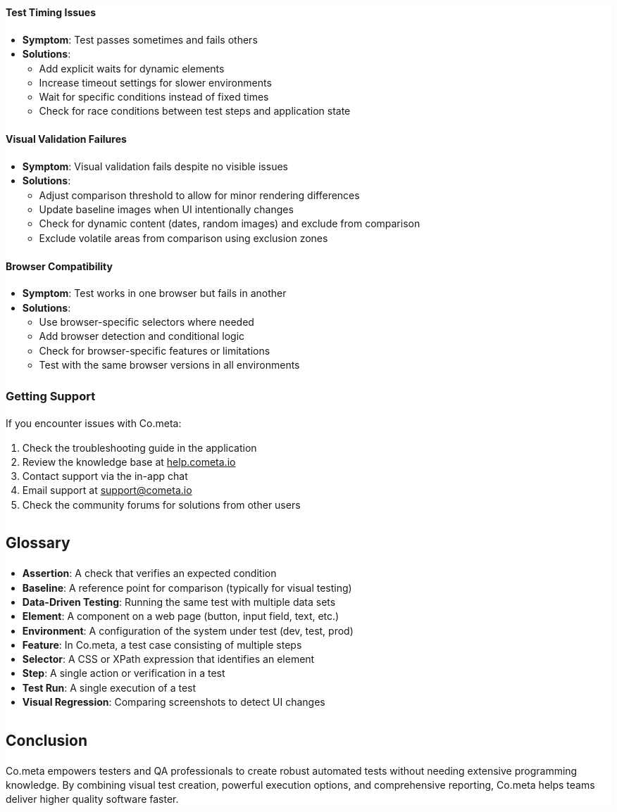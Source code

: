 #### Test Timing Issues
- **Symptom**: Test passes sometimes and fails others
- **Solutions**:
  - Add explicit waits for dynamic elements
  - Increase timeout settings for slower environments
  - Wait for specific conditions instead of fixed times
  - Check for race conditions between test steps and application state

#### Visual Validation Failures
- **Symptom**: Visual validation fails despite no visible issues
- **Solutions**:
  - Adjust comparison threshold to allow for minor rendering differences
  - Update baseline images when UI intentionally changes
  - Check for dynamic content (dates, random images) and exclude from comparison
  - Exclude volatile areas from comparison using exclusion zones

#### Browser Compatibility
- **Symptom**: Test works in one browser but fails in another
- **Solutions**:
  - Use browser-specific selectors where needed
  - Add browser detection and conditional logic
  - Check for browser-specific features or limitations
  - Test with the same browser versions in all environments

### Getting Support

If you encounter issues with Co.meta:

1. Check the troubleshooting guide in the application
2. Review the knowledge base at [help.cometa.io](https://help.cometa.io)
3. Contact support via the in-app chat
4. Email support at support@cometa.io
5. Check the community forums for solutions from other users

## Glossary

- **Assertion**: A check that verifies an expected condition
- **Baseline**: A reference point for comparison (typically for visual testing)
- **Data-Driven Testing**: Running the same test with multiple data sets
- **Element**: A component on a web page (button, input field, text, etc.)
- **Environment**: A configuration of the system under test (dev, test, prod)
- **Feature**: In Co.meta, a test case consisting of multiple steps
- **Selector**: A CSS or XPath expression that identifies an element
- **Step**: A single action or verification in a test
- **Test Run**: A single execution of a test
- **Visual Regression**: Comparing screenshots to detect UI changes

## Conclusion

Co.meta empowers testers and QA professionals to create robust automated tests without needing extensive programming knowledge. By combining visual test creation, powerful execution options, and comprehensive reporting, Co.meta helps teams deliver higher quality software faster.
